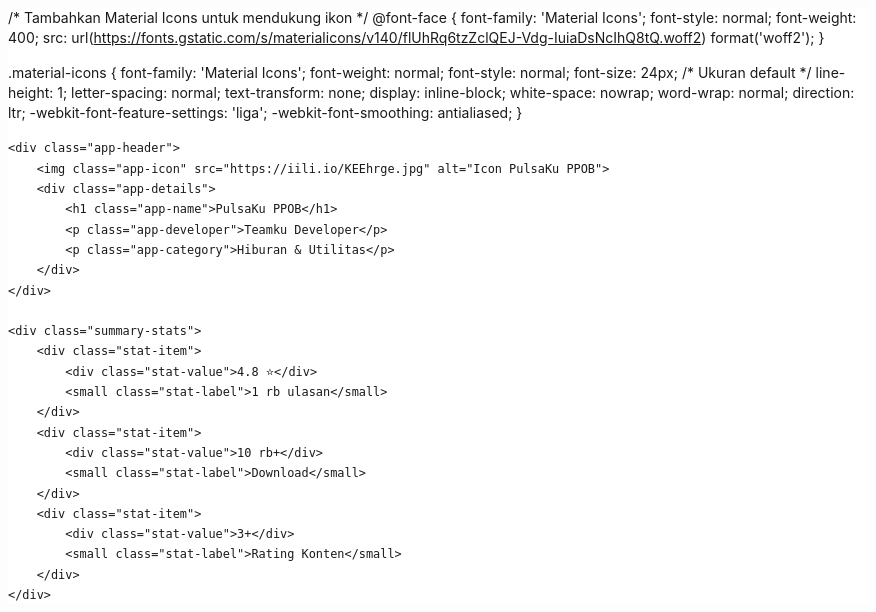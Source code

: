 /* Tambahkan Material Icons untuk mendukung ikon */
@font-face {
  font-family: 'Material Icons';
  font-style: normal;
  font-weight: 400;
  src: url(https://fonts.gstatic.com/s/materialicons/v140/flUhRq6tzZclQEJ-Vdg-IuiaDsNcIhQ8tQ.woff2) format('woff2');
}

.material-icons {
  font-family: 'Material Icons';
  font-weight: normal;
  font-style: normal;
  font-size: 24px;  /* Ukuran default */
  line-height: 1;
  letter-spacing: normal;
  text-transform: none;
  display: inline-block;
  white-space: nowrap;
  word-wrap: normal;
  direction: ltr;
  -webkit-font-feature-settings: 'liga';
  -webkit-font-smoothing: antialiased;
}
</style>
</head>
<body>

<div class="container">

    <div class="app-header">
        <img class="app-icon" src="https://iili.io/KEEhrge.jpg" alt="Icon PulsaKu PPOB">
        <div class="app-details">
            <h1 class="app-name">PulsaKu PPOB</h1>
            <p class="app-developer">Teamku Developer</p>
            <p class="app-category">Hiburan & Utilitas</p>
        </div>
    </div>

    <div class="summary-stats">
        <div class="stat-item">
            <div class="stat-value">4.8 ⭐</div>
            <small class="stat-label">1 rb ulasan</small>
        </div>
        <div class="stat-item">
            <div class="stat-value">10 rb+</div>
            <small class="stat-label">Download</small>
        </div>
        <div class="stat-item">
            <div class="stat-value">3+</div>
            <small class="stat-label">Rating Konten</small>
        </div>
    </div>
